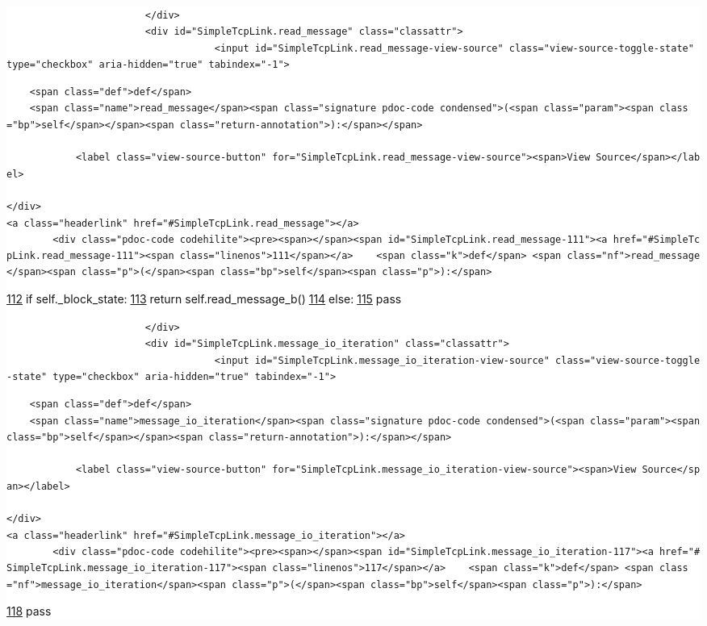 
    

                            </div>
                            <div id="SimpleTcpLink.read_message" class="classattr">
                                        <input id="SimpleTcpLink.read_message-view-source" class="view-source-toggle-state" type="checkbox" aria-hidden="true" tabindex="-1">
<div class="attr function">
            
        <span class="def">def</span>
        <span class="name">read_message</span><span class="signature pdoc-code condensed">(<span class="param"><span class="bp">self</span></span><span class="return-annotation">):</span></span>

                <label class="view-source-button" for="SimpleTcpLink.read_message-view-source"><span>View Source</span></label>

    </div>
    <a class="headerlink" href="#SimpleTcpLink.read_message"></a>
            <div class="pdoc-code codehilite"><pre><span></span><span id="SimpleTcpLink.read_message-111"><a href="#SimpleTcpLink.read_message-111"><span class="linenos">111</span></a>    <span class="k">def</span> <span class="nf">read_message</span><span class="p">(</span><span class="bp">self</span><span class="p">):</span>
</span><span id="SimpleTcpLink.read_message-112"><a href="#SimpleTcpLink.read_message-112"><span class="linenos">112</span></a>        <span class="k">if</span> <span class="bp">self</span><span class="o">.</span><span class="n">_block_state</span><span class="p">:</span>
</span><span id="SimpleTcpLink.read_message-113"><a href="#SimpleTcpLink.read_message-113"><span class="linenos">113</span></a>            <span class="k">return</span> <span class="bp">self</span><span class="o">.</span><span class="n">read_message_b</span><span class="p">()</span>
</span><span id="SimpleTcpLink.read_message-114"><a href="#SimpleTcpLink.read_message-114"><span class="linenos">114</span></a>        <span class="k">else</span><span class="p">:</span>
</span><span id="SimpleTcpLink.read_message-115"><a href="#SimpleTcpLink.read_message-115"><span class="linenos">115</span></a>            <span class="k">pass</span>
</span></pre></div>


    

                            </div>
                            <div id="SimpleTcpLink.message_io_iteration" class="classattr">
                                        <input id="SimpleTcpLink.message_io_iteration-view-source" class="view-source-toggle-state" type="checkbox" aria-hidden="true" tabindex="-1">
<div class="attr function">
            
        <span class="def">def</span>
        <span class="name">message_io_iteration</span><span class="signature pdoc-code condensed">(<span class="param"><span class="bp">self</span></span><span class="return-annotation">):</span></span>

                <label class="view-source-button" for="SimpleTcpLink.message_io_iteration-view-source"><span>View Source</span></label>

    </div>
    <a class="headerlink" href="#SimpleTcpLink.message_io_iteration"></a>
            <div class="pdoc-code codehilite"><pre><span></span><span id="SimpleTcpLink.message_io_iteration-117"><a href="#SimpleTcpLink.message_io_iteration-117"><span class="linenos">117</span></a>    <span class="k">def</span> <span class="nf">message_io_iteration</span><span class="p">(</span><span class="bp">self</span><span class="p">):</span>
</span><span id="SimpleTcpLink.message_io_iteration-118"><a href="#SimpleTcpLink.message_io_iteration-118"><span class="linenos">118</span></a>        <span class="k">pass</span>
</span></pre></div>
